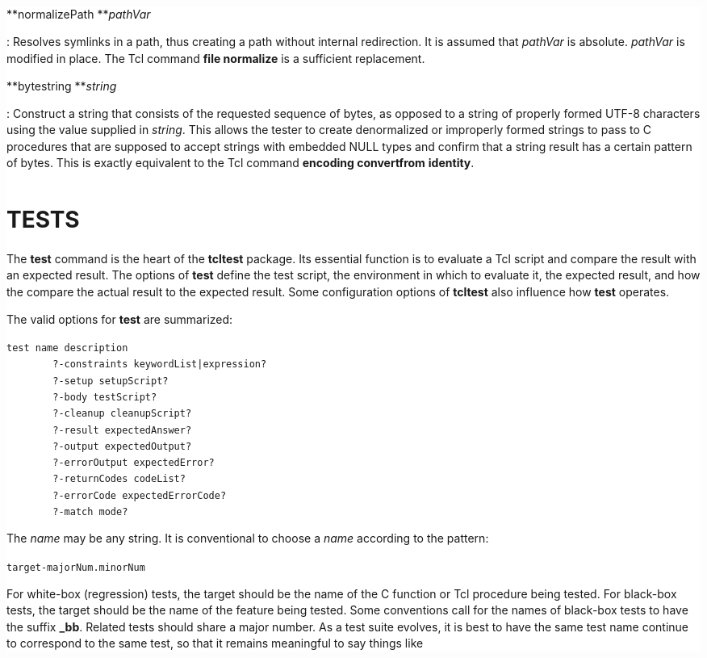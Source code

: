 **normalizePath ***pathVar*

:   Resolves symlinks in a path, thus creating a path without internal
    redirection. It is assumed that *pathVar* is absolute. *pathVar* is
    modified in place. The Tcl command **file normalize** is a
    sufficient replacement.

**bytestring ***string*

:   Construct a string that consists of the requested sequence of bytes,
    as opposed to a string of properly formed UTF-8 characters using the
    value supplied in *string*. This allows the tester to create
    denormalized or improperly formed strings to pass to C procedures
    that are supposed to accept strings with embedded NULL types and
    confirm that a string result has a certain pattern of bytes. This is
    exactly equivalent to the Tcl command **encoding convertfrom**
    **identity**.

# TESTS

The **test** command is the heart of the **tcltest** package. Its
essential function is to evaluate a Tcl script and compare the result
with an expected result. The options of **test** define the test script,
the environment in which to evaluate it, the expected result, and how
the compare the actual result to the expected result. Some configuration
options of **tcltest** also influence how **test** operates.

The valid options for **test** are summarized:

    test name description
            ?-constraints keywordList|expression?
            ?-setup setupScript?
            ?-body testScript?
            ?-cleanup cleanupScript?
            ?-result expectedAnswer?
            ?-output expectedOutput?
            ?-errorOutput expectedError?
            ?-returnCodes codeList?
            ?-errorCode expectedErrorCode?
            ?-match mode?

The *name* may be any string. It is conventional to choose a *name*
according to the pattern:

    target-majorNum.minorNum

For white-box (regression) tests, the target should be the name of the C
function or Tcl procedure being tested. For black-box tests, the target
should be the name of the feature being tested. Some conventions call
for the names of black-box tests to have the suffix **\_bb**. Related
tests should share a major number. As a test suite evolves, it is best
to have the same test name continue to correspond to the same test, so
that it remains meaningful to say things like
